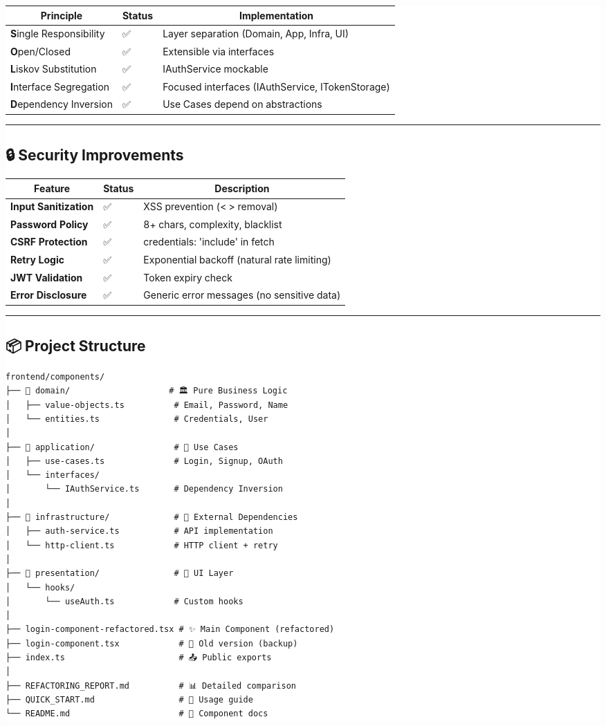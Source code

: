 | Principle | Status | Implementation |
|-----------|--------|----------------|
| **S**ingle Responsibility | ✅ | Layer separation (Domain, App, Infra, UI) |
| **O**pen/Closed | ✅ | Extensible via interfaces |
| **L**iskov Substitution | ✅ | IAuthService mockable |
| **I**nterface Segregation | ✅ | Focused interfaces (IAuthService, ITokenStorage) |
| **D**ependency Inversion | ✅ | Use Cases depend on abstractions |

---

## 🔒 Security Improvements

| Feature | Status | Description |
|---------|--------|-------------|
| **Input Sanitization** | ✅ | XSS prevention (< > removal) |
| **Password Policy** | ✅ | 8+ chars, complexity, blacklist |
| **CSRF Protection** | ✅ | credentials: 'include' in fetch |
| **Retry Logic** | ✅ | Exponential backoff (natural rate limiting) |
| **JWT Validation** | ✅ | Token expiry check |
| **Error Disclosure** | ✅ | Generic error messages (no sensitive data) |

---

## 📦 Project Structure

```
frontend/components/
├── 📁 domain/                    # 🏛️ Pure Business Logic
│   ├── value-objects.ts          # Email, Password, Name
│   └── entities.ts               # Credentials, User
│
├── 📁 application/                # 🎯 Use Cases
│   ├── use-cases.ts              # Login, Signup, OAuth
│   └── interfaces/
│       └── IAuthService.ts       # Dependency Inversion
│
├── 📁 infrastructure/             # 🔌 External Dependencies
│   ├── auth-service.ts           # API implementation
│   └── http-client.ts            # HTTP client + retry
│
├── 📁 presentation/               # 🎨 UI Layer
│   └── hooks/
│       └── useAuth.ts            # Custom hooks
│
├── login-component-refactored.tsx # ✨ Main Component (refactored)
├── login-component.tsx            # 📄 Old version (backup)
├── index.ts                       # 📤 Public exports
│
├── REFACTORING_REPORT.md          # 📊 Detailed comparison
├── QUICK_START.md                 # 🚀 Usage guide
└── README.md                      # 📖 Component docs
```
